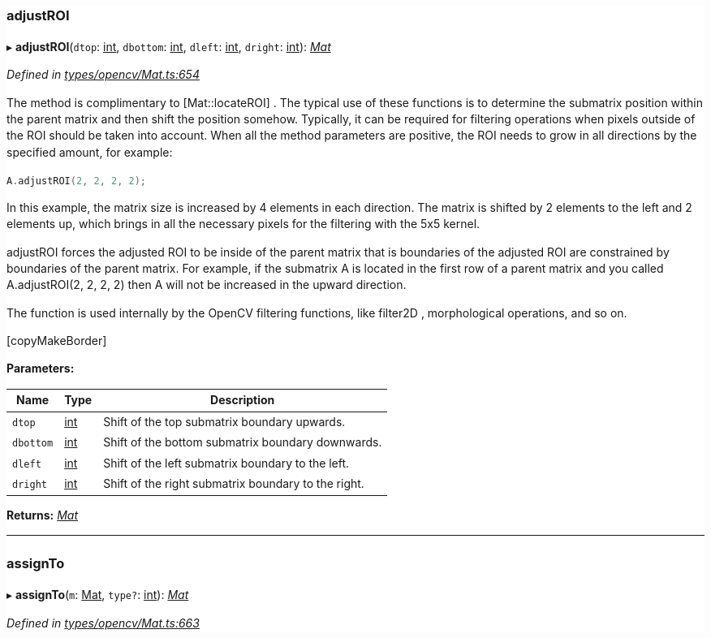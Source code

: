 ###  adjustROI

▸ **adjustROI**(`dtop`: [int](../modules/_types_opencv__hacks_.md#int), `dbottom`: [int](../modules/_types_opencv__hacks_.md#int), `dleft`: [int](../modules/_types_opencv__hacks_.md#int), `dright`: [int](../modules/_types_opencv__hacks_.md#int)): *[Mat](_types_opencv_mat_.mat.md)*

*Defined in [types/opencv/Mat.ts:654](https://github.com/cancerberoSgx/mirada/blob/e7b5ae6/mirada/src/types/opencv/Mat.ts#L654)*

  The method is complimentary to [Mat::locateROI] . The typical use of these functions is to
determine the submatrix position within the parent matrix and then shift the position somehow.
Typically, it can be required for filtering operations when pixels outside of the ROI should be
taken into account. When all the method parameters are positive, the ROI needs to grow in all
directions by the specified amount, for example:

  ```cpp
  A.adjustROI(2, 2, 2, 2);
  ```

   In this example, the matrix size is increased by 4 elements in each direction. The matrix is
shifted by 2 elements to the left and 2 elements up, which brings in all the necessary pixels for
the filtering with the 5x5 kernel.

  adjustROI forces the adjusted ROI to be inside of the parent matrix that is boundaries of the
adjusted ROI are constrained by boundaries of the parent matrix. For example, if the submatrix A is
located in the first row of a parent matrix and you called A.adjustROI(2, 2, 2, 2) then A will not
be increased in the upward direction.

  The function is used internally by the OpenCV filtering functions, like filter2D , morphological
operations, and so on.

  [copyMakeBorder]

**Parameters:**

Name | Type | Description |
------ | ------ | ------ |
`dtop` | [int](../modules/_types_opencv__hacks_.md#int) | Shift of the top submatrix boundary upwards.  |
`dbottom` | [int](../modules/_types_opencv__hacks_.md#int) | Shift of the bottom submatrix boundary downwards.  |
`dleft` | [int](../modules/_types_opencv__hacks_.md#int) | Shift of the left submatrix boundary to the left.  |
`dright` | [int](../modules/_types_opencv__hacks_.md#int) | Shift of the right submatrix boundary to the right.  |

**Returns:** *[Mat](_types_opencv_mat_.mat.md)*

___

###  assignTo

▸ **assignTo**(`m`: [Mat](_types_opencv_mat_.mat.md), `type?`: [int](../modules/_types_opencv__hacks_.md#int)): *[Mat](_types_opencv_mat_.mat.md)*

*Defined in [types/opencv/Mat.ts:663](https://github.com/cancerberoSgx/mirada/blob/e7b5ae6/mirada/src/types/opencv/Mat.ts#L663)*
